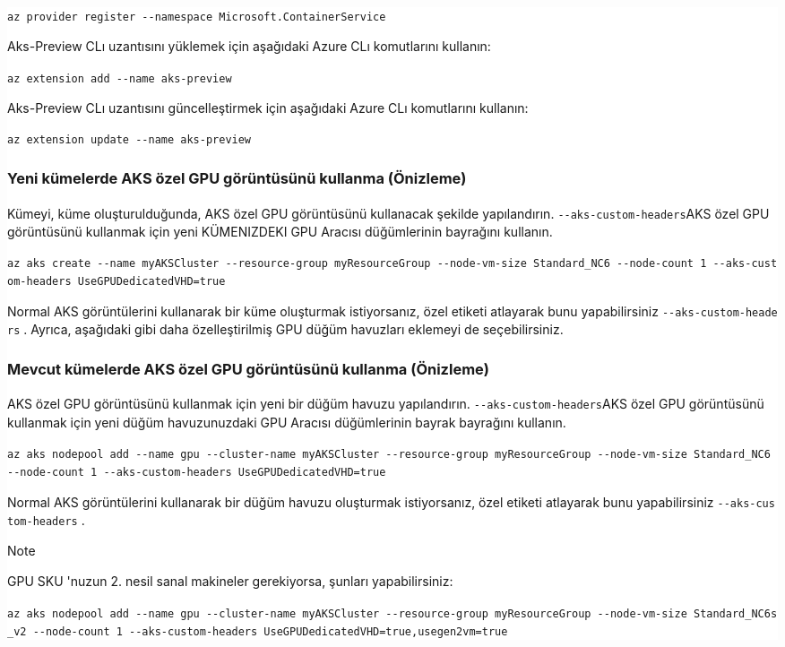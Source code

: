 ```azurecli
az provider register --namespace Microsoft.ContainerService
```

Aks-Preview CLı uzantısını yüklemek için aşağıdaki Azure CLı komutlarını kullanın:

```azurecli
az extension add --name aks-preview
```

Aks-Preview CLı uzantısını güncelleştirmek için aşağıdaki Azure CLı komutlarını kullanın:

```azurecli
az extension update --name aks-preview
```

### <a name="use-the-aks-specialized-gpu-image-on-new-clusters-preview"></a>Yeni kümelerde AKS özel GPU görüntüsünü kullanma (Önizleme)    

Kümeyi, küme oluşturulduğunda, AKS özel GPU görüntüsünü kullanacak şekilde yapılandırın. `--aks-custom-headers`AKS özel GPU görüntüsünü kullanmak için yeni KÜMENIZDEKI GPU Aracısı düğümlerinin bayrağını kullanın.

```azurecli
az aks create --name myAKSCluster --resource-group myResourceGroup --node-vm-size Standard_NC6 --node-count 1 --aks-custom-headers UseGPUDedicatedVHD=true
```

Normal AKS görüntülerini kullanarak bir küme oluşturmak istiyorsanız, özel etiketi atlayarak bunu yapabilirsiniz `--aks-custom-headers` . Ayrıca, aşağıdaki gibi daha özelleştirilmiş GPU düğüm havuzları eklemeyi de seçebilirsiniz.


### <a name="use-the-aks-specialized-gpu-image-on-existing-clusters-preview"></a>Mevcut kümelerde AKS özel GPU görüntüsünü kullanma (Önizleme)

AKS özel GPU görüntüsünü kullanmak için yeni bir düğüm havuzu yapılandırın. `--aks-custom-headers`AKS özel GPU görüntüsünü kullanmak için yeni düğüm havuzunuzdaki GPU Aracısı düğümlerinin bayrak bayrağını kullanın.

```azurecli
az aks nodepool add --name gpu --cluster-name myAKSCluster --resource-group myResourceGroup --node-vm-size Standard_NC6 --node-count 1 --aks-custom-headers UseGPUDedicatedVHD=true
```

Normal AKS görüntülerini kullanarak bir düğüm havuzu oluşturmak istiyorsanız, özel etiketi atlayarak bunu yapabilirsiniz `--aks-custom-headers` . 

> [!NOTE]
> GPU SKU 'nuzun 2. nesil sanal makineler gerekiyorsa, şunları yapabilirsiniz:
> ```azurecli
> az aks nodepool add --name gpu --cluster-name myAKSCluster --resource-group myResourceGroup --node-vm-size Standard_NC6s_v2 --node-count 1 --aks-custom-headers UseGPUDedicatedVHD=true,usegen2vm=true
> ```


[kubectl-apply]: https://kubernetes.io/docs/reference/generated/kubectl/kubectl-commands#apply
[kubectl-get]: https://kubernetes.io/docs/reference/generated/kubectl/kubectl-commands#get
[kubeflow-labs]: https://github.com/Azure/kubeflow-labs
[kubectl-describe]: https://kubernetes.io/docs/reference/generated/kubectl/kubectl-commands#describe
[kubectl-logs]: https://kubernetes.io/docs/reference/generated/kubectl/kubectl-commands#logs
[kubectl delete]: https://kubernetes.io/docs/reference/generated/kubectl/kubectl-commands#delete
[kubectl-create]: https://kubernetes.io/docs/reference/generated/kubectl/kubectl-commands#create
[azure-pricing]: https://azure.microsoft.com/pricing/
[azure-availability]: https://azure.microsoft.com/global-infrastructure/services/
[nvidia-github]: https://github.com/NVIDIA/k8s-device-plugin
[az-group-create]: /cli/azure/group#az_group_create
[az-aks-create]: /cli/azure/aks#az_aks_create
[az-aks-get-credentials]: /cli/azure/aks#az_aks_get_credentials
[aks-spark]: spark-job.md
[gpu-skus]: ../virtual-machines/sizes-gpu.md
[install-azure-cli]: /cli/azure/install-azure-cli